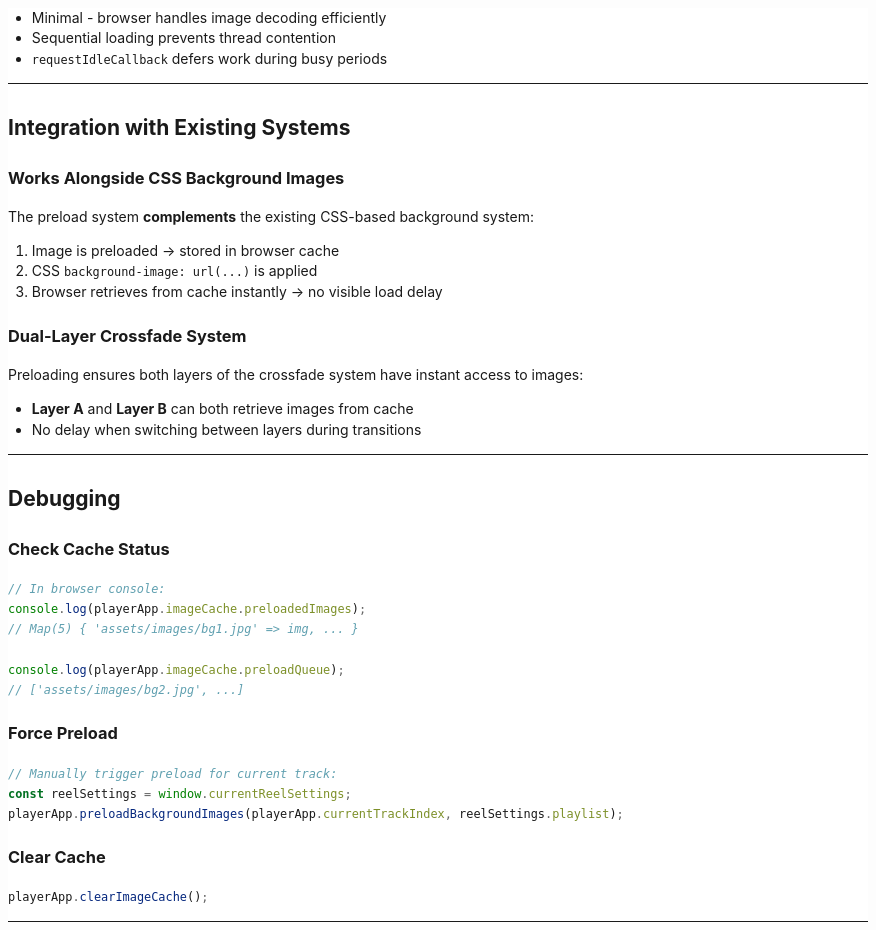 - Minimal - browser handles image decoding efficiently
- Sequential loading prevents thread contention
- `requestIdleCallback` defers work during busy periods

---

## Integration with Existing Systems

### Works Alongside CSS Background Images

The preload system **complements** the existing CSS-based background system:

1. Image is preloaded → stored in browser cache
2. CSS `background-image: url(...)` is applied
3. Browser retrieves from cache instantly → no visible load delay

### Dual-Layer Crossfade System

Preloading ensures both layers of the crossfade system have instant access to images:

- **Layer A** and **Layer B** can both retrieve images from cache
- No delay when switching between layers during transitions

---

## Debugging

### Check Cache Status

```javascript
// In browser console:
console.log(playerApp.imageCache.preloadedImages);
// Map(5) { 'assets/images/bg1.jpg' => img, ... }

console.log(playerApp.imageCache.preloadQueue);
// ['assets/images/bg2.jpg', ...]
```

### Force Preload

```javascript
// Manually trigger preload for current track:
const reelSettings = window.currentReelSettings;
playerApp.preloadBackgroundImages(playerApp.currentTrackIndex, reelSettings.playlist);
```

### Clear Cache

```javascript
playerApp.clearImageCache();
```

---
